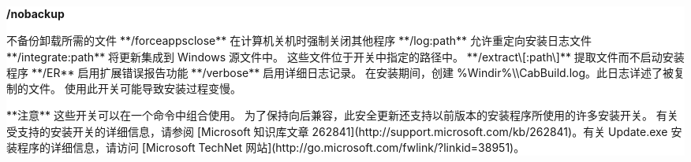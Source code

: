 **/nobackup**
</td>
<td style="border:1px solid black;">
不备份卸载所需的文件
</td>
</tr>
<tr class="alternateRow">
<td style="border:1px solid black;">
**/forceappsclose**
</td>
<td style="border:1px solid black;">
在计算机关机时强制关闭其他程序
</td>
</tr>
<tr>
<td style="border:1px solid black;">
**/log:path**
</td>
<td style="border:1px solid black;">
允许重定向安装日志文件
</td>
</tr>
<tr class="alternateRow">
<td style="border:1px solid black;">
**/integrate:path**
</td>
<td style="border:1px solid black;">
将更新集成到 Windows 源文件中。 这些文件位于开关中指定的路径中。
</td>
</tr>
<tr>
<td style="border:1px solid black;">
**/extract\[:path\]**
</td>
<td style="border:1px solid black;">
提取文件而不启动安装程序
</td>
</tr>
<tr class="alternateRow">
<td style="border:1px solid black;">
**/ER**
</td>
<td style="border:1px solid black;">
启用扩展错误报告功能
</td>
</tr>
<tr>
<td style="border:1px solid black;">
**/verbose**
</td>
<td style="border:1px solid black;">
启用详细日志记录。 在安装期间，创建 %Windir%\\CabBuild.log。此日志详述了被复制的文件。 使用此开关可能导致安装过程变慢。
</td>
</tr>
</table>
<p> </p>
**注意** 这些开关可以在一个命令中组合使用。 为了保持向后兼容，此安全更新还支持以前版本的安装程序所使用的许多安装开关。 有关受支持的安装开关的详细信息，请参阅 [Microsoft 知识库文章 262841](http://support.microsoft.com/kb/262841)。有关 Update.exe 安装程序的详细信息，请访问 [Microsoft TechNet 网站](http://go.microsoft.com/fwlink/?linkid=38951)。
